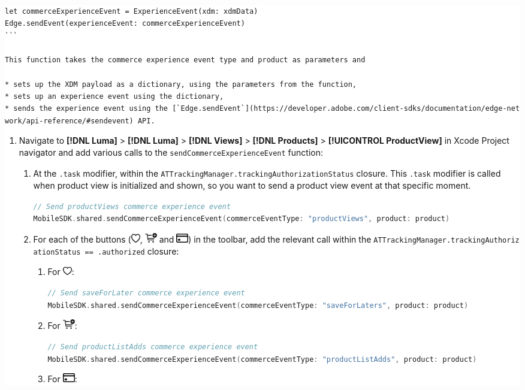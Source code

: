    let commerceExperienceEvent = ExperienceEvent(xdm: xdmData)
    Edge.sendEvent(experienceEvent: commerceExperienceEvent)
    ```

    This function takes the commerce experience event type and product as parameters and 

    * sets up the XDM payload as a dictionary, using the parameters from the function,
    * sets up an experience event using the dictionary,
    * sends the experience event using the [`Edge.sendEvent`](https://developer.adobe.com/client-sdks/documentation/edge-network/api-reference/#sendevent) API.

1. Navigate to **[!DNL Luma]** > **[!DNL Luma]** > **[!DNL Views]** > **[!DNL Products]** > **[!UICONTROL ProductView]** in Xcode Project navigator and add various calls to the `sendCommerceExperienceEvent` function:

   1. At the `.task` modifier, within the `ATTrackingManager.trackingAuthorizationStatus` closure. This `.task` modifier is called when product view is initialized and shown, so you want to send a product view event at that specific moment.

      ```swift
      // Send productViews commerce experience event
      MobileSDK.shared.sendCommerceExperienceEvent(commerceEventType: "productViews", product: product)
      ```  

   1. For each of the buttons (<img src="assets/saveforlater.png" width=15/>, <img src="assets/addtocart.png" width=20/> and <img src="assets/purchase.png" width=20/>) in the toolbar, add the relevant call within the `ATTrackingManager.trackingAuthorizationStatus == .authorized` closure:

      1. For <img src="assets/saveforlater.png" width=15/>:

            ```swift
            // Send saveForLater commerce experience event
            MobileSDK.shared.sendCommerceExperienceEvent(commerceEventType: "saveForLaters", product: product)
            ```

      1. For <img src="assets/addtocart.png" width=20/>:

            ```swift
            // Send productListAdds commerce experience event
            MobileSDK.shared.sendCommerceExperienceEvent(commerceEventType: "productListAdds", product: product)
            ```

      1. For <img src="assets/purchase.png" width=20/>:

